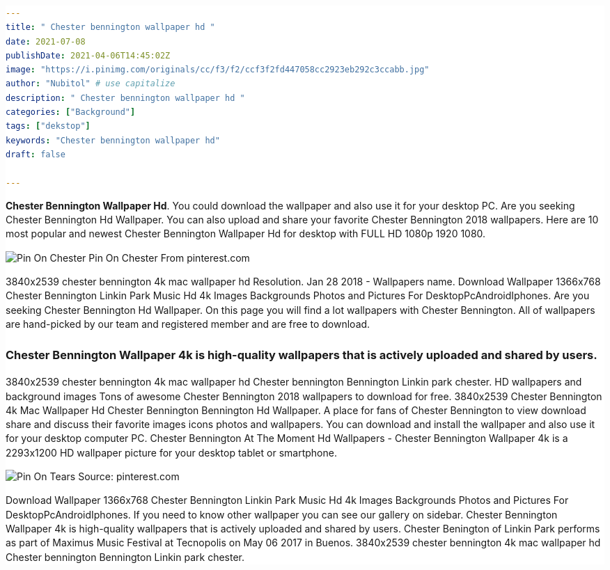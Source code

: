 ```yaml
---
title: " Chester bennington wallpaper hd "
date: 2021-07-08
publishDate: 2021-04-06T14:45:02Z
image: "https://i.pinimg.com/originals/cc/f3/f2/ccf3f2fd447058cc2923eb292c3ccabb.jpg"
author: "Nubitol" # use capitalize
description: " Chester bennington wallpaper hd "
categories: ["Background"]
tags: ["dekstop"]
keywords: "Chester bennington wallpaper hd"
draft: false

---
```



**Chester Bennington Wallpaper Hd**. You could download the wallpaper and also use it for your desktop PC. Are you seeking Chester Bennington Hd Wallpaper. You can also upload and share your favorite Chester Bennington 2018 wallpapers. Here are 10 most popular and newest Chester Bennington Wallpaper Hd for desktop with FULL HD 1080p 1920 1080.

![Pin On Chester](https://i.pinimg.com/originals/4e/2e/1f/4e2e1f5ab891dc5e8b6a2ebebc4857d1.jpg "Pin On Chester")
Pin On Chester From pinterest.com


3840x2539 chester bennington 4k mac wallpaper hd Resolution. Jan 28 2018 - Wallpapers name. Download Wallpaper 1366x768 Chester Bennington Linkin Park Music Hd 4k Images Backgrounds Photos and Pictures For DesktopPcAndroidIphones. Are you seeking Chester Bennington Hd Wallpaper. On this page you will find a lot wallpapers with Chester Bennington. All of wallpapers are hand-picked by our team and registered member and are free to download.

### Chester Bennington Wallpaper 4k is high-quality wallpapers that is actively uploaded and shared by users.

3840x2539 chester bennington 4k mac wallpaper hd Chester bennington Bennington Linkin park chester. HD wallpapers and background images Tons of awesome Chester Bennington 2018 wallpapers to download for free. 3840x2539 Chester Bennington 4k Mac Wallpaper Hd Chester Bennington Bennington Hd Wallpaper. A place for fans of Chester Bennington to view download share and discuss their favorite images icons photos and wallpapers. You can download and install the wallpaper and also use it for your desktop computer PC. Chester Bennington At The Moment Hd Wallpapers - Chester Bennington Wallpaper 4k is a 2293x1200 HD wallpaper picture for your desktop tablet or smartphone.


![Pin On Tears](https://i.pinimg.com/564x/e2/23/5c/e2235c1e0668abae71c8589c8e8e6f7b.jpg "Pin On Tears")
Source: pinterest.com

Download Wallpaper 1366x768 Chester Bennington Linkin Park Music Hd 4k Images Backgrounds Photos and Pictures For DesktopPcAndroidIphones. If you need to know other wallpaper you can see our gallery on sidebar. Chester Bennington Wallpaper 4k is high-quality wallpapers that is actively uploaded and shared by users. Chester Benington of Linkin Park performs as part of Maximus Music Festival at Tecnopolis on May 06 2017 in Buenos. 3840x2539 chester bennington 4k mac wallpaper hd Chester bennington Bennington Linkin park chester.

